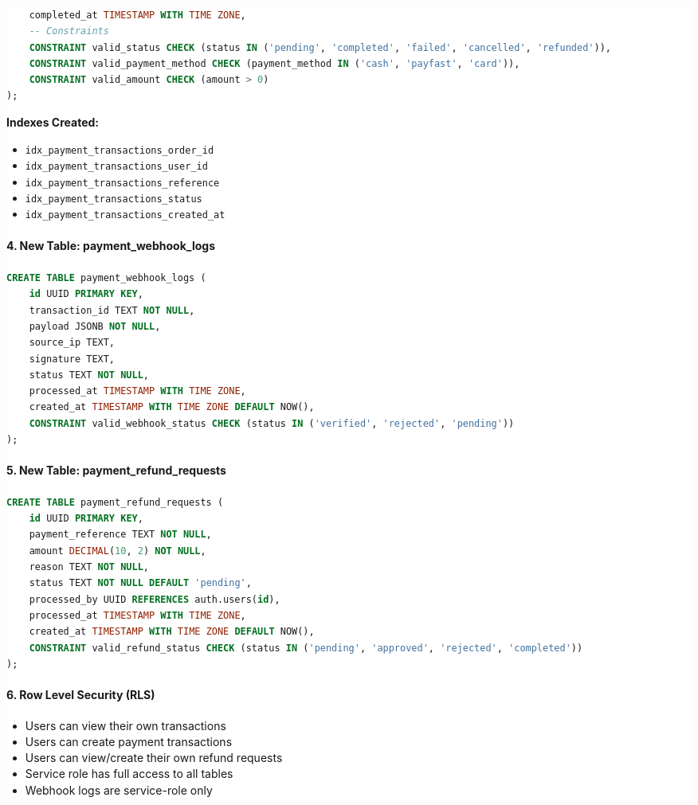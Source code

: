 ```sql
    completed_at TIMESTAMP WITH TIME ZONE,
    -- Constraints
    CONSTRAINT valid_status CHECK (status IN ('pending', 'completed', 'failed', 'cancelled', 'refunded')),
    CONSTRAINT valid_payment_method CHECK (payment_method IN ('cash', 'payfast', 'card')),
    CONSTRAINT valid_amount CHECK (amount > 0)
);
```

**Indexes Created:**
- `idx_payment_transactions_order_id`
- `idx_payment_transactions_user_id`
- `idx_payment_transactions_reference`
- `idx_payment_transactions_status`
- `idx_payment_transactions_created_at`

#### 4. New Table: payment_webhook_logs
```sql
CREATE TABLE payment_webhook_logs (
    id UUID PRIMARY KEY,
    transaction_id TEXT NOT NULL,
    payload JSONB NOT NULL,
    source_ip TEXT,
    signature TEXT,
    status TEXT NOT NULL,
    processed_at TIMESTAMP WITH TIME ZONE,
    created_at TIMESTAMP WITH TIME ZONE DEFAULT NOW(),
    CONSTRAINT valid_webhook_status CHECK (status IN ('verified', 'rejected', 'pending'))
);
```

#### 5. New Table: payment_refund_requests
```sql
CREATE TABLE payment_refund_requests (
    id UUID PRIMARY KEY,
    payment_reference TEXT NOT NULL,
    amount DECIMAL(10, 2) NOT NULL,
    reason TEXT NOT NULL,
    status TEXT NOT NULL DEFAULT 'pending',
    processed_by UUID REFERENCES auth.users(id),
    processed_at TIMESTAMP WITH TIME ZONE,
    created_at TIMESTAMP WITH TIME ZONE DEFAULT NOW(),
    CONSTRAINT valid_refund_status CHECK (status IN ('pending', 'approved', 'rejected', 'completed'))
);
```

#### 6. Row Level Security (RLS)
- Users can view their own transactions
- Users can create payment transactions
- Users can view/create their own refund requests
- Service role has full access to all tables
- Webhook logs are service-role only
